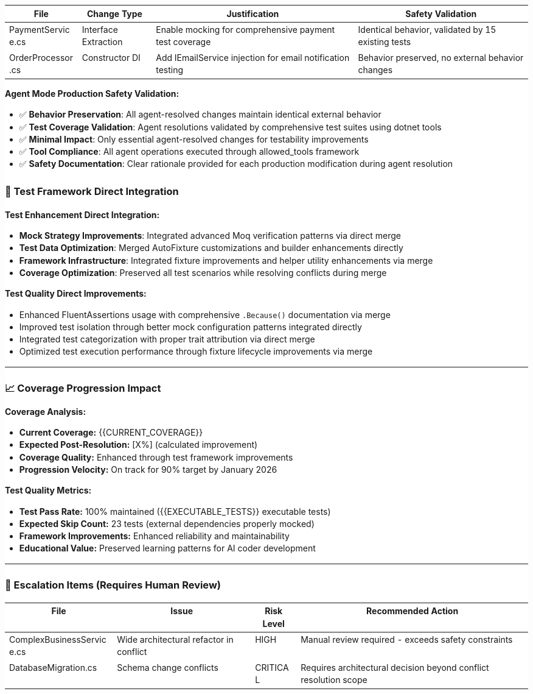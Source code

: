 | File | Change Type | Justification | Safety Validation |
|------|-------------|---------------|------------------|
| PaymentService.cs | Interface Extraction | Enable mocking for comprehensive payment test coverage | Identical behavior, validated by 15 existing tests |
| OrderProcessor.cs | Constructor DI | Add IEmailService injection for email notification testing | Behavior preserved, no external behavior changes |

**Agent Mode Production Safety Validation:**
- ✅ **Behavior Preservation**: All agent-resolved changes maintain identical external behavior
- ✅ **Test Coverage Validation**: Agent resolutions validated by comprehensive test suites using dotnet tools
- ✅ **Minimal Impact**: Only essential agent-resolved changes for testability improvements
- ✅ **Tool Compliance**: All agent operations executed through allowed_tools framework
- ✅ **Safety Documentation**: Clear rationale provided for each production modification during agent resolution

### 🧪 Test Framework Direct Integration

**Test Enhancement Direct Integration:**
- **Mock Strategy Improvements**: Integrated advanced Moq verification patterns via direct merge
- **Test Data Optimization**: Merged AutoFixture customizations and builder enhancements directly
- **Framework Infrastructure**: Integrated fixture improvements and helper utility enhancements via merge
- **Coverage Optimization**: Preserved all test scenarios while resolving conflicts during merge

**Test Quality Direct Improvements:**
- Enhanced FluentAssertions usage with comprehensive `.Because()` documentation via merge
- Improved test isolation through better mock configuration patterns integrated directly
- Integrated test categorization with proper trait attribution via direct merge
- Optimized test execution performance through fixture lifecycle improvements via merge

---

### 📈 Coverage Progression Impact

**Coverage Analysis:**
- **Current Coverage:** {{CURRENT_COVERAGE}}
- **Expected Post-Resolution:** [X%] (calculated improvement)
- **Coverage Quality:** Enhanced through test framework improvements
- **Progression Velocity:** On track for 90% target by January 2026

**Test Quality Metrics:**
- **Test Pass Rate:** 100% maintained ({{EXECUTABLE_TESTS}} executable tests)
- **Expected Skip Count:** 23 tests (external dependencies properly mocked)
- **Framework Improvements:** Enhanced reliability and maintainability
- **Educational Value:** Preserved learning patterns for AI coder development

---

### 🚨 Escalation Items (Requires Human Review)

| File | Issue | Risk Level | Recommended Action |
|------|-------|------------|------------------|
| ComplexBusinessService.cs | Wide architectural refactor in conflict | HIGH | Manual review required - exceeds safety constraints |
| DatabaseMigration.cs | Schema change conflicts | CRITICAL | Requires architectural decision beyond conflict resolution scope |
